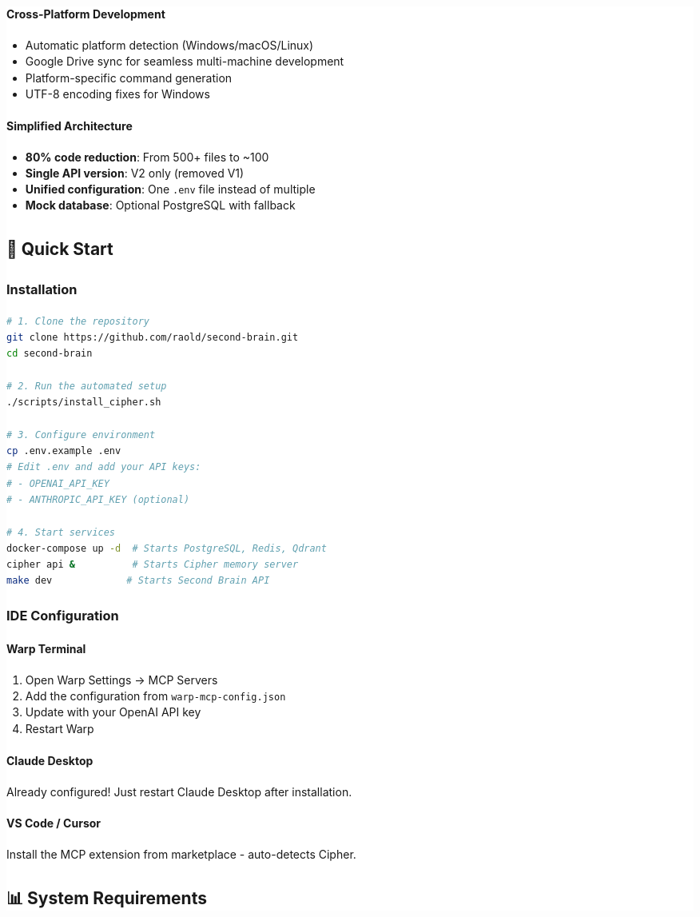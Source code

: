 #### Cross-Platform Development
- Automatic platform detection (Windows/macOS/Linux)
- Google Drive sync for seamless multi-machine development
- Platform-specific command generation
- UTF-8 encoding fixes for Windows

#### Simplified Architecture
- **80% code reduction**: From 500+ files to ~100
- **Single API version**: V2 only (removed V1)
- **Unified configuration**: One `.env` file instead of multiple
- **Mock database**: Optional PostgreSQL with fallback

## 🚀 Quick Start

### Installation

```bash
# 1. Clone the repository
git clone https://github.com/raold/second-brain.git
cd second-brain

# 2. Run the automated setup
./scripts/install_cipher.sh

# 3. Configure environment
cp .env.example .env
# Edit .env and add your API keys:
# - OPENAI_API_KEY
# - ANTHROPIC_API_KEY (optional)

# 4. Start services
docker-compose up -d  # Starts PostgreSQL, Redis, Qdrant
cipher api &          # Starts Cipher memory server
make dev             # Starts Second Brain API
```

### IDE Configuration

#### Warp Terminal
1. Open Warp Settings → MCP Servers
2. Add the configuration from `warp-mcp-config.json`
3. Update with your OpenAI API key
4. Restart Warp

#### Claude Desktop
Already configured! Just restart Claude Desktop after installation.

#### VS Code / Cursor
Install the MCP extension from marketplace - auto-detects Cipher.

## 📊 System Requirements
